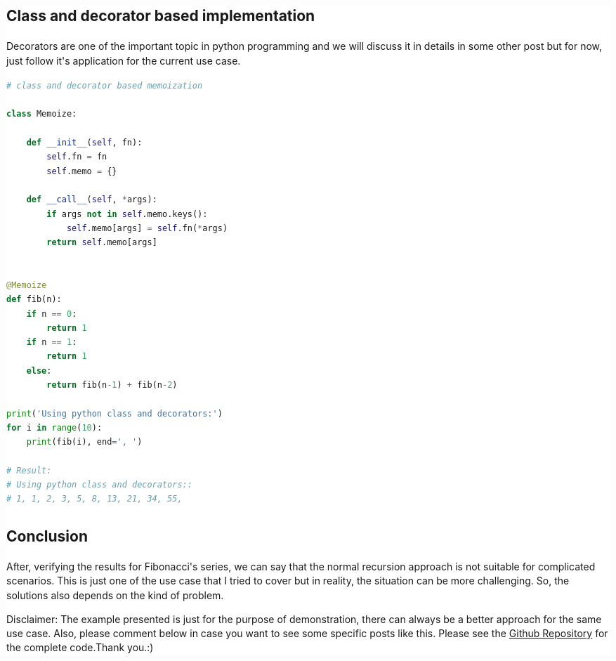 ## Class and decorator based implementation

Decorators are one of the important topic in python programming and we will discuss it
in details in some other post but for now, just follow it's application for the current
use case.

```python
# class and decorator based memoization

class Memoize:

    def __init__(self, fn):
        self.fn = fn
        self.memo = {}

    def __call__(self, *args):
        if args not in self.memo.keys():
            self.memo[args] = self.fn(*args)
        return self.memo[args]


@Memoize
def fib(n):
    if n == 0:
        return 1
    if n == 1:
        return 1
    else:
        return fib(n-1) + fib(n-2)
        
print('Using python class and decorators:')
for i in range(10):
    print(fib(i), end=', ')
    
# Result:
# Using python class and decorators::
# 1, 1, 2, 3, 5, 8, 13, 21, 34, 55,
```


## Conclusion

After, verifying the results for Fibonacci's series, we can say that the normal recursion approach is 
not suitable for complicated scenarios. This is just one of the use case that I tried to cover but
in reality, the situation can be more challenging. So, the solutions also depends on the kind of 
problem.

Disclaimer: The example presented is just for the purpose of demonstration, there can always be
a better approach for the same use case. Also, please comment below in case you want to see some
specific posts like this. Please see the
[Github Repository](https://github.com/mkumar73/py_practice/blob/master/recursion_memoization_dp.py) 
 for the complete code.Thank you.:)
  

